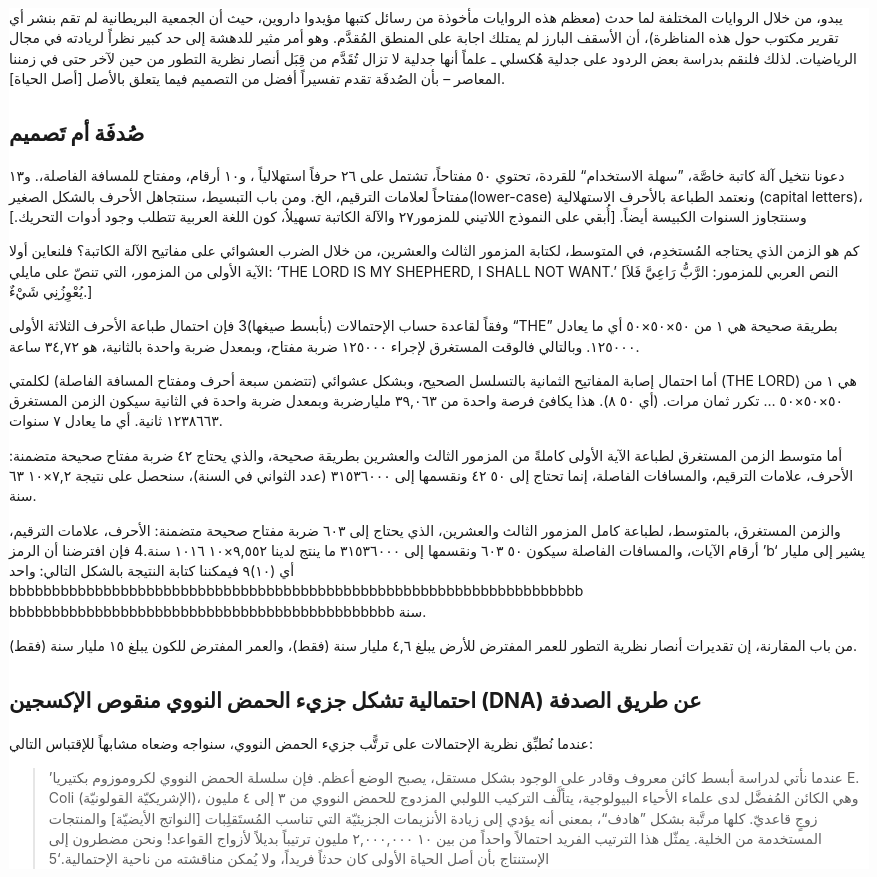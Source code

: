 يبدو، من خلال الروايات المختلفة لما حدث (معظم هذه الروايات مأخوذة من رسائل كتبها مؤيدوا داروين، حيث أن الجمعية البريطانية لم تقم بنشر أي تقرير مكتوب حول هذه المناظرة)، أن الأسقف البارز لم يمتلك اجابة على المنطق المُقدَّم. وهو أمر مثير للدهشة إلى حد كبير نظراً لريادته في مجال الرياضيات. لذلك فلنقم بدراسة بعض الردود على جدلية هُكسلي ـ علماً أنها جدلية لا تزال تُقَدَّم من قِبَل أنصار نظرية التطور من حين لآخر حتى في زمننا المعاصر – بأن الصُدفَة تقدم تفسيراً أفضل من التصميم فيما يتعلق بالأصل \[أصل الحياة\].

## صُدفَة أم تَصميم

دعونا نتخيل آلة كاتبة خاصَّة، ”سهلة الاستخدام“ للقردة، تحتوي ٥٠ مفتاحاً، تشتمل على ٢٦ حرفاً استهلالياً ، و١٠ أرقام، ومفتاح للمسافة الفاصلة،. و١٣ مفتاحاً لعلامات الترقيم، الخ. ومن باب التبسيط، سنتجاهل الأحرف بالشكل الصغير(lower-case) ونعتمد الطباعة بالأحرف الاستهلالية (capital letters)، وسنتجاوز السنوات الكبيسة أيضاً. \[أُبقي على النموذج اللاتيني للمزمور٢٧ والآلة الكاتبة تسهيلاُ، كون اللغة العربية تتطلب وجود أدوات التحريك.\]

كم هو الزمن الذي يحتاجه المُستخدِم، في المتوسط، لكتابة المزمور الثالث والعشرين، من خلال الضرب العشوائي على مفاتيح الآلة الكاتبة؟ فلنعاين أولا الآية الأولى من المزمور، التي تنصّ على مايلي: ‘THE LORD IS MY SHEPHERD, I SHALL NOT WANT.’ \[النص العربي للمزمور: الرَّبُّ رَاعِيَّ فَلاَ يُعْوِزُنِي شَيْءٌ.\]

وفقاً لقاعدة حساب الإحتمالات (بأبسط صيغها)3 فإن احتمال طباعة الأحرف الثلاثة الأولى “THE” بطريقة صحيحة هي ١ من ٥٠×٥٠×٥٠ أي ما يعادل ١٢٥٠٠٠. وبالتالي فالوقت المستغرق لإجراء ١٢٥٠٠٠ ضربة مفتاح، وبمعدل ضربة واحدة بالثانية، هو ٣٤,٧٢ ساعة.

أما احتمال إصابة المفاتيح الثمانية بالتسلسل الصحيح، وبشكل عشوائي (تتضمن سبعة أحرف ومفتاح المسافة الفاصلة) لكلمتي (THE LORD) هي ١ من ٥٠×٥٠×٥٠ … تكرر ثمان مرات. (أي ٥٠ ٨). هذا يكافئ فرصة واحدة من ٣٩,٠٦٣ مليارضربة وبمعدل ضربة واحدة في الثانية سيكون الزمن المستغرق ١٢٣٨٦٦٣ ثانية. أي ما يعادل ٧ سنوات.

أما متوسط الزمن المستغرق لطباعة الآية الأولى كاملةً من المزمور الثالث والعشرين بطريقة صحيحة، والذي يحتاج ٤٢ ضربة مفتاح صحيحة متضمنة: الأحرف، علامات الترقيم، والمسافات الفاصلة، إنما تحتاج إلى ٥٠ ٤٢ ونقسمها إلى ٣١٥٣٦٠٠٠ (عدد الثواني في السنة)، سنحصل على نتيجة ٧,٢×١٠ ٦٣ سنة.

والزمن المستغرق، بالمتوسط، لطباعة كامل المزمور الثالث والعشرين، الذي يحتاج إلى ٦٠٣ ضربة مفتاح صحيحة متضمنة: الأحرف، علامات الترقيم، أرقام الآيات، والمسافات الفاصلة سيكون ٥٠ ٦٠٣ ونقسمها إلى ٣١٥٣٦٠٠٠ ما ينتج لدينا ٩,٥٥٢×١٠ ١٠١٦ سنة.4 فإن افترضنا أن الرمز ’b‘ يشير إلى مليار أي (١٠)٩ فيمكننا كتابة النتيجة بالشكل التالي: واحد bbbbbbbbbbbbbbbbbbbbbbbbbbbbbbbbbbbbbbbbbbbbbbbbbbbbbbbbbbbbbbbbbbb bbbbbbbbbbbbbbbbbbbbbbbbbbbbbbbbbbbbbbbbbbbbb سنة.

من باب المقارنة، إن تقديرات أنصار نظرية التطور للعمر المفترض للأرض يبلغ ٤,٦ مليار سنة (فقط)، والعمر المفترض للكون يبلغ ١٥ مليار سنة (فقط).

## احتمالية تشكل جزيء الحمض النووي منقوص الإكسجين (DNA) عن طريق الصدفة

عندما نُطبِّق نظرية الإحتمالات على ترتًّب جزيء الحمض النووي، سنواجه وضعاه مشابهاً للإقتباس التالي:

> ’عندما نأتي لدراسة أبسط كائن معروف وقادر على الوجود بشكل مستقل، يصبح الوضع أعظم. فإن سلسلة الحمض النووي لكروموزوم بكتيريا E. Coli (الإشريكيّة القولونيّة)، وهي الكائن المُفضَّل لدى علماء الأحياء البيولوجية، يتألَّف التركيب اللولبي المزدوج للحمض النووي من ٣ إلى ٤ مليون زوجٍ قاعديّ. كلها مرتَّبة بشكل ”هادف“، بمعنى أنه يؤدي إلى زيادة الأنزيمات الجزيئيّة التي تناسب المُستَقلِبات \[النواتج الأيضيّة\] والمنتجات المستخدمة من الخلية. يمثّل هذا الترتيب الفريد احتمالاً واحداً من بين ١٠ ٢,٠٠٠,٠٠٠ مليون ترتيباً بديلاً لأزواج القواعد! ونحن مضطرون إلى الإستنتاج بأن أصل الحياة الأولى كان حدثاً فريداً، ولا يُمكن مناقشته من ناحية الإحتمالية.‘5
